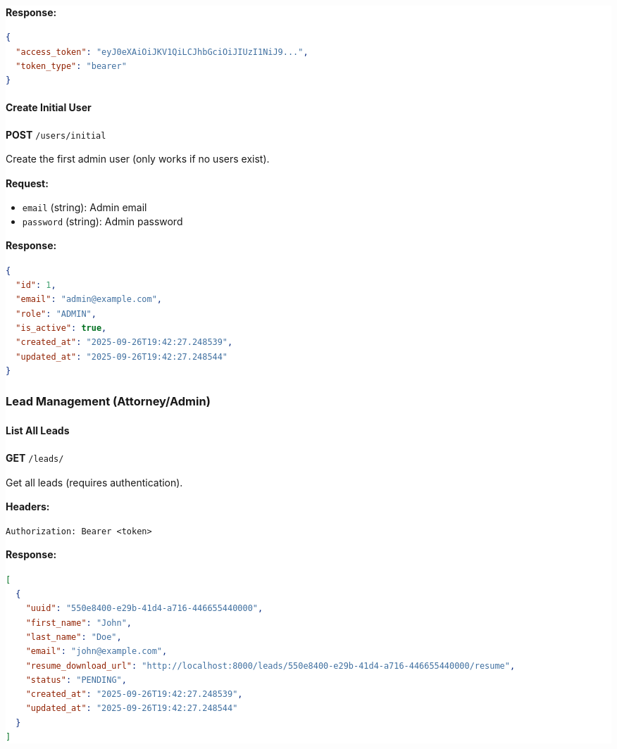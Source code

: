 **Response:**
```json
{
  "access_token": "eyJ0eXAiOiJKV1QiLCJhbGciOiJIUzI1NiJ9...",
  "token_type": "bearer"
}
```

#### Create Initial User
**POST** `/users/initial`

Create the first admin user (only works if no users exist).

**Request:**
- `email` (string): Admin email
- `password` (string): Admin password

**Response:**
```json
{
  "id": 1,
  "email": "admin@example.com",
  "role": "ADMIN",
  "is_active": true,
  "created_at": "2025-09-26T19:42:27.248539",
  "updated_at": "2025-09-26T19:42:27.248544"
}
```

### Lead Management (Attorney/Admin)

#### List All Leads
**GET** `/leads/`

Get all leads (requires authentication).

**Headers:**
```
Authorization: Bearer <token>
```

**Response:**
```json
[
  {
    "uuid": "550e8400-e29b-41d4-a716-446655440000",
    "first_name": "John",
    "last_name": "Doe",
    "email": "john@example.com",
    "resume_download_url": "http://localhost:8000/leads/550e8400-e29b-41d4-a716-446655440000/resume",
    "status": "PENDING",
    "created_at": "2025-09-26T19:42:27.248539",
    "updated_at": "2025-09-26T19:42:27.248544"
  }
]
```

